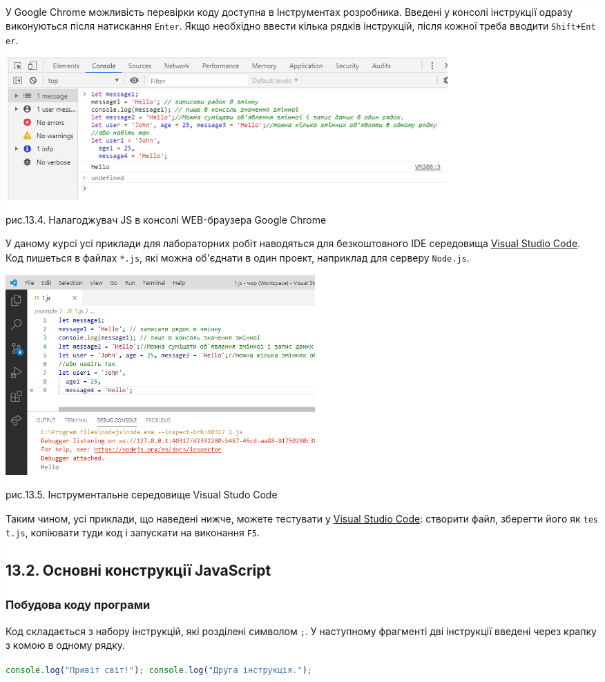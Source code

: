 У Google Chrome можливість перевірки коду доступна в Інструментах розробника. Введені у консолі інструкції одразу виконуються після натискання `Enter`. Якщо необхідно ввести кілька рядків інструкцій, після кожної треба вводити `Shift+Enter`.   

![](jsmedia/google.png)

рис.13.4. Налагоджувач JS в консолі WEB-браузера Google Chrome

У даному курсі усі приклади для лабораторних робіт наводяться для безкоштовного IDE середовища [Visual Studio Code](https://code.visualstudio.com/). Код пишеться в файлах `*.js`, які можна об'єднати в один проект, наприклад для серверу `Node.js`.    

![](jsmedia/vsc.png)

рис.13.5. Інструментальне середовище Visual Studo Code 

Таким чином, усі приклади, що наведені нижче, можете тестувати у [Visual Studio Code](https://code.visualstudio.com/): створити файл, зберегти його як `test.js`, копіювати туди код і запускати на виконання `F5`.

## 13.2. Основні конструкції JavaScript

### Побудова коду програми

Код складається з набору інструкцій, які розділені символом `;`.  У наступному фрагменті дві інструкції введені через крапку з комою в одному рядку. 

```javascript
console.log("Привіт світ!"); console.log("Друга інструкція.");
```
